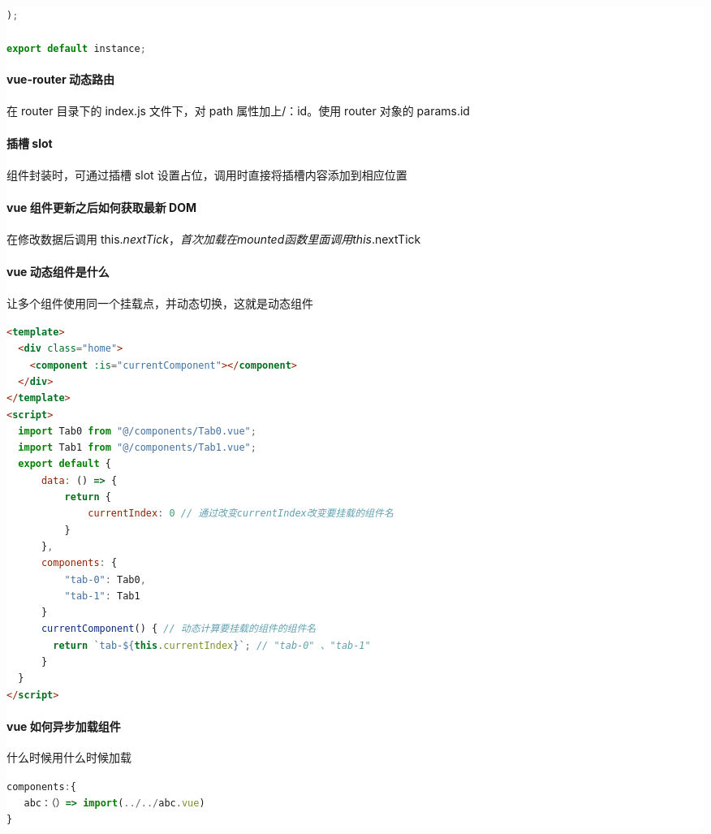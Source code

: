 ```javascript
);

export default instance;
```

#### vue-router 动态路由

在 router 目录下的 index.js 文件下，对 path 属性加上/：id。使用 router 对象的 params.id

#### 插槽 slot

组件封装时，可通过插槽 slot 设置占位，调用时直接将插槽内容添加到相应位置

#### vue 组件更新之后如何获取最新 DOM

在修改数据后调用 this.$nextTick，首次加载在mounted函数里面调用this.$nextTick

#### vue 动态组件是什么

让多个组件使用同一个挂载点，并动态切换，这就是动态组件

```html
<template>
  <div class="home">
    <component :is="currentComponent"></component>
  </div>
</template>
<script>
  import Tab0 from "@/components/Tab0.vue";
  import Tab1 from "@/components/Tab1.vue";
  export default {
      data: () => {
          return {
              currentIndex: 0 // 通过改变currentIndex改变要挂载的组件名
          }
      },
      components: {
          "tab-0": Tab0,
          "tab-1": Tab1
      }
      currentComponent() { // 动态计算要挂载的组件的组件名
        return `tab-${this.currentIndex}`; // "tab-0" 、"tab-1"
      }
  }
</script>
```

#### vue 如何异步加载组件

什么时候用什么时候加载

```javascript
components:{
   abc：（）=> import(../../abc.vue)
}
```
